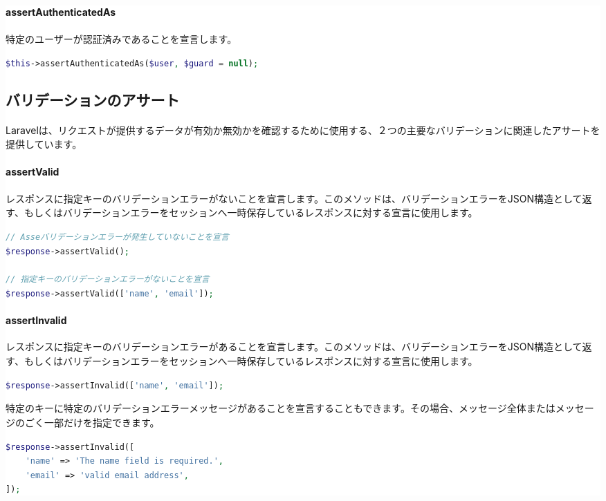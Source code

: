 <a name="assert-authenticated-as"></a>
#### assertAuthenticatedAs

特定のユーザーが認証済みであることを宣言します。

```php
$this->assertAuthenticatedAs($user, $guard = null);
```

<a name="validation-assertions"></a>
## バリデーションのアサート

Laravelは、リクエストが提供するデータが有効か無効かを確認するために使用する、２つの主要なバリデーションに関連したアサートを提供しています。

<a name="validation-assert-valid"></a>
#### assertValid

レスポンスに指定キーのバリデーションエラーがないことを宣言します。このメソッドは、バリデーションエラーをJSON構造として返す、もしくはバリデーションエラーをセッションへ一時保存しているレスポンスに対する宣言に使用します。

```php
// Asseバリデーションエラーが発生していないことを宣言
$response->assertValid();

// 指定キーのバリデーションエラーがないことを宣言
$response->assertValid(['name', 'email']);
```

<a name="validation-assert-invalid"></a>
#### assertInvalid

レスポンスに指定キーのバリデーションエラーがあることを宣言します。このメソッドは、バリデーションエラーをJSON構造として返す、もしくはバリデーションエラーをセッションへ一時保存しているレスポンスに対する宣言に使用します。

```php
$response->assertInvalid(['name', 'email']);
```

特定のキーに特定のバリデーションエラーメッセージがあることを宣言することもできます。その場合、メッセージ全体またはメッセージのごく一部だけを指定できます。

```php
$response->assertInvalid([
    'name' => 'The name field is required.',
    'email' => 'valid email address',
]);
```
